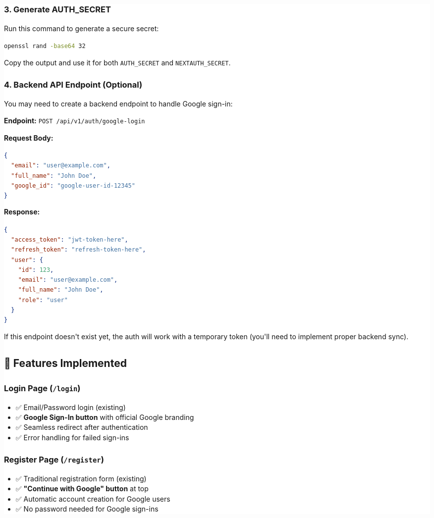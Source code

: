 ### 3. Generate AUTH_SECRET

Run this command to generate a secure secret:

```bash
openssl rand -base64 32
```

Copy the output and use it for both `AUTH_SECRET` and `NEXTAUTH_SECRET`.

### 4. Backend API Endpoint (Optional)

You may need to create a backend endpoint to handle Google sign-in:

**Endpoint:** `POST /api/v1/auth/google-login`

**Request Body:**

```json
{
  "email": "user@example.com",
  "full_name": "John Doe",
  "google_id": "google-user-id-12345"
}
```

**Response:**

```json
{
  "access_token": "jwt-token-here",
  "refresh_token": "refresh-token-here",
  "user": {
    "id": 123,
    "email": "user@example.com",
    "full_name": "John Doe",
    "role": "user"
  }
}
```

If this endpoint doesn't exist yet, the auth will work with a temporary token (you'll need to implement proper backend sync).

## 🎯 Features Implemented

### Login Page (`/login`)

- ✅ Email/Password login (existing)
- ✅ **Google Sign-In button** with official Google branding
- ✅ Seamless redirect after authentication
- ✅ Error handling for failed sign-ins

### Register Page (`/register`)

- ✅ Traditional registration form (existing)
- ✅ **"Continue with Google" button** at top
- ✅ Automatic account creation for Google users
- ✅ No password needed for Google sign-ins
